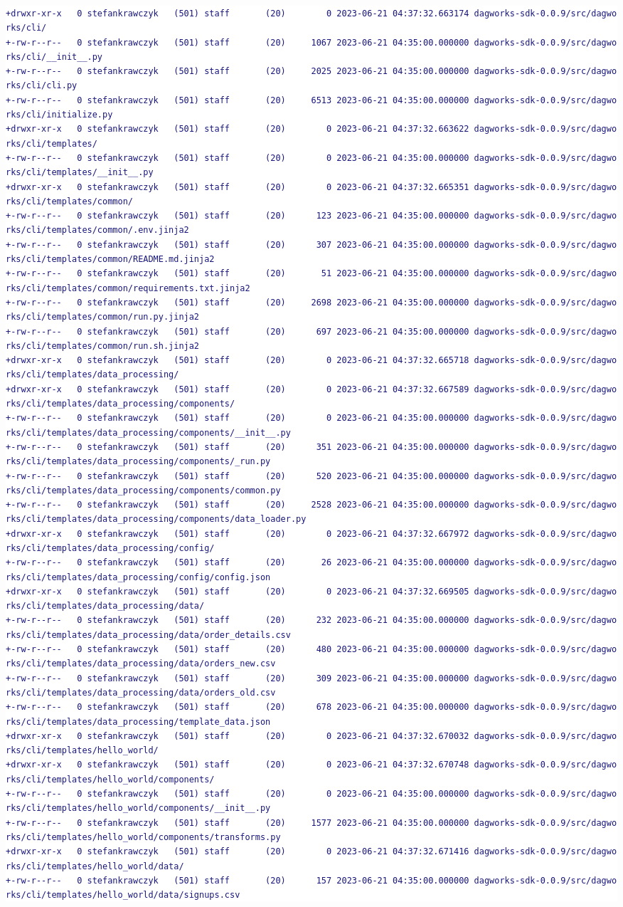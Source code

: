 ```diff
+drwxr-xr-x   0 stefankrawczyk   (501) staff       (20)        0 2023-06-21 04:37:32.663174 dagworks-sdk-0.0.9/src/dagworks/cli/
+-rw-r--r--   0 stefankrawczyk   (501) staff       (20)     1067 2023-06-21 04:35:00.000000 dagworks-sdk-0.0.9/src/dagworks/cli/__init__.py
+-rw-r--r--   0 stefankrawczyk   (501) staff       (20)     2025 2023-06-21 04:35:00.000000 dagworks-sdk-0.0.9/src/dagworks/cli/cli.py
+-rw-r--r--   0 stefankrawczyk   (501) staff       (20)     6513 2023-06-21 04:35:00.000000 dagworks-sdk-0.0.9/src/dagworks/cli/initialize.py
+drwxr-xr-x   0 stefankrawczyk   (501) staff       (20)        0 2023-06-21 04:37:32.663622 dagworks-sdk-0.0.9/src/dagworks/cli/templates/
+-rw-r--r--   0 stefankrawczyk   (501) staff       (20)        0 2023-06-21 04:35:00.000000 dagworks-sdk-0.0.9/src/dagworks/cli/templates/__init__.py
+drwxr-xr-x   0 stefankrawczyk   (501) staff       (20)        0 2023-06-21 04:37:32.665351 dagworks-sdk-0.0.9/src/dagworks/cli/templates/common/
+-rw-r--r--   0 stefankrawczyk   (501) staff       (20)      123 2023-06-21 04:35:00.000000 dagworks-sdk-0.0.9/src/dagworks/cli/templates/common/.env.jinja2
+-rw-r--r--   0 stefankrawczyk   (501) staff       (20)      307 2023-06-21 04:35:00.000000 dagworks-sdk-0.0.9/src/dagworks/cli/templates/common/README.md.jinja2
+-rw-r--r--   0 stefankrawczyk   (501) staff       (20)       51 2023-06-21 04:35:00.000000 dagworks-sdk-0.0.9/src/dagworks/cli/templates/common/requirements.txt.jinja2
+-rw-r--r--   0 stefankrawczyk   (501) staff       (20)     2698 2023-06-21 04:35:00.000000 dagworks-sdk-0.0.9/src/dagworks/cli/templates/common/run.py.jinja2
+-rw-r--r--   0 stefankrawczyk   (501) staff       (20)      697 2023-06-21 04:35:00.000000 dagworks-sdk-0.0.9/src/dagworks/cli/templates/common/run.sh.jinja2
+drwxr-xr-x   0 stefankrawczyk   (501) staff       (20)        0 2023-06-21 04:37:32.665718 dagworks-sdk-0.0.9/src/dagworks/cli/templates/data_processing/
+drwxr-xr-x   0 stefankrawczyk   (501) staff       (20)        0 2023-06-21 04:37:32.667589 dagworks-sdk-0.0.9/src/dagworks/cli/templates/data_processing/components/
+-rw-r--r--   0 stefankrawczyk   (501) staff       (20)        0 2023-06-21 04:35:00.000000 dagworks-sdk-0.0.9/src/dagworks/cli/templates/data_processing/components/__init__.py
+-rw-r--r--   0 stefankrawczyk   (501) staff       (20)      351 2023-06-21 04:35:00.000000 dagworks-sdk-0.0.9/src/dagworks/cli/templates/data_processing/components/_run.py
+-rw-r--r--   0 stefankrawczyk   (501) staff       (20)      520 2023-06-21 04:35:00.000000 dagworks-sdk-0.0.9/src/dagworks/cli/templates/data_processing/components/common.py
+-rw-r--r--   0 stefankrawczyk   (501) staff       (20)     2528 2023-06-21 04:35:00.000000 dagworks-sdk-0.0.9/src/dagworks/cli/templates/data_processing/components/data_loader.py
+drwxr-xr-x   0 stefankrawczyk   (501) staff       (20)        0 2023-06-21 04:37:32.667972 dagworks-sdk-0.0.9/src/dagworks/cli/templates/data_processing/config/
+-rw-r--r--   0 stefankrawczyk   (501) staff       (20)       26 2023-06-21 04:35:00.000000 dagworks-sdk-0.0.9/src/dagworks/cli/templates/data_processing/config/config.json
+drwxr-xr-x   0 stefankrawczyk   (501) staff       (20)        0 2023-06-21 04:37:32.669505 dagworks-sdk-0.0.9/src/dagworks/cli/templates/data_processing/data/
+-rw-r--r--   0 stefankrawczyk   (501) staff       (20)      232 2023-06-21 04:35:00.000000 dagworks-sdk-0.0.9/src/dagworks/cli/templates/data_processing/data/order_details.csv
+-rw-r--r--   0 stefankrawczyk   (501) staff       (20)      480 2023-06-21 04:35:00.000000 dagworks-sdk-0.0.9/src/dagworks/cli/templates/data_processing/data/orders_new.csv
+-rw-r--r--   0 stefankrawczyk   (501) staff       (20)      309 2023-06-21 04:35:00.000000 dagworks-sdk-0.0.9/src/dagworks/cli/templates/data_processing/data/orders_old.csv
+-rw-r--r--   0 stefankrawczyk   (501) staff       (20)      678 2023-06-21 04:35:00.000000 dagworks-sdk-0.0.9/src/dagworks/cli/templates/data_processing/template_data.json
+drwxr-xr-x   0 stefankrawczyk   (501) staff       (20)        0 2023-06-21 04:37:32.670032 dagworks-sdk-0.0.9/src/dagworks/cli/templates/hello_world/
+drwxr-xr-x   0 stefankrawczyk   (501) staff       (20)        0 2023-06-21 04:37:32.670748 dagworks-sdk-0.0.9/src/dagworks/cli/templates/hello_world/components/
+-rw-r--r--   0 stefankrawczyk   (501) staff       (20)        0 2023-06-21 04:35:00.000000 dagworks-sdk-0.0.9/src/dagworks/cli/templates/hello_world/components/__init__.py
+-rw-r--r--   0 stefankrawczyk   (501) staff       (20)     1577 2023-06-21 04:35:00.000000 dagworks-sdk-0.0.9/src/dagworks/cli/templates/hello_world/components/transforms.py
+drwxr-xr-x   0 stefankrawczyk   (501) staff       (20)        0 2023-06-21 04:37:32.671416 dagworks-sdk-0.0.9/src/dagworks/cli/templates/hello_world/data/
+-rw-r--r--   0 stefankrawczyk   (501) staff       (20)      157 2023-06-21 04:35:00.000000 dagworks-sdk-0.0.9/src/dagworks/cli/templates/hello_world/data/signups.csv
```